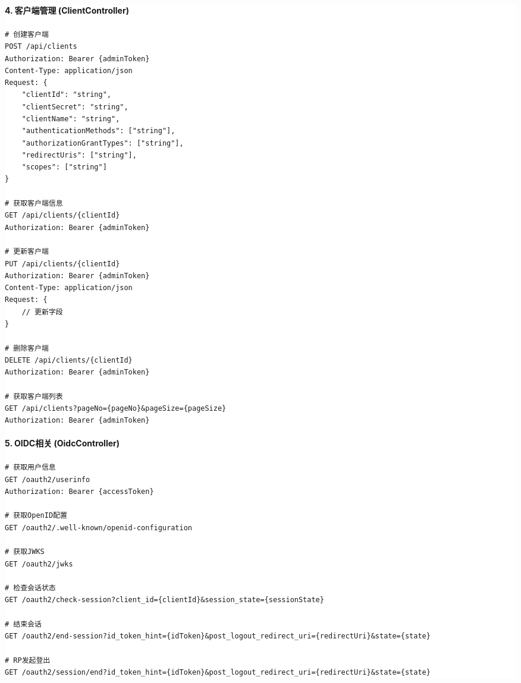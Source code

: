 #### 4. 客户端管理 (ClientController)
```http
# 创建客户端
POST /api/clients
Authorization: Bearer {adminToken}
Content-Type: application/json
Request: {
    "clientId": "string",
    "clientSecret": "string",
    "clientName": "string",
    "authenticationMethods": ["string"],
    "authorizationGrantTypes": ["string"],
    "redirectUris": ["string"],
    "scopes": ["string"]
}

# 获取客户端信息
GET /api/clients/{clientId}
Authorization: Bearer {adminToken}

# 更新客户端
PUT /api/clients/{clientId}
Authorization: Bearer {adminToken}
Content-Type: application/json
Request: {
    // 更新字段
}

# 删除客户端
DELETE /api/clients/{clientId}
Authorization: Bearer {adminToken}

# 获取客户端列表
GET /api/clients?pageNo={pageNo}&pageSize={pageSize}
Authorization: Bearer {adminToken}
```

#### 5. OIDC相关 (OidcController)
```http
# 获取用户信息
GET /oauth2/userinfo
Authorization: Bearer {accessToken}

# 获取OpenID配置
GET /oauth2/.well-known/openid-configuration

# 获取JWKS
GET /oauth2/jwks

# 检查会话状态
GET /oauth2/check-session?client_id={clientId}&session_state={sessionState}

# 结束会话
GET /oauth2/end-session?id_token_hint={idToken}&post_logout_redirect_uri={redirectUri}&state={state}

# RP发起登出
GET /oauth2/session/end?id_token_hint={idToken}&post_logout_redirect_uri={redirectUri}&state={state}
```
